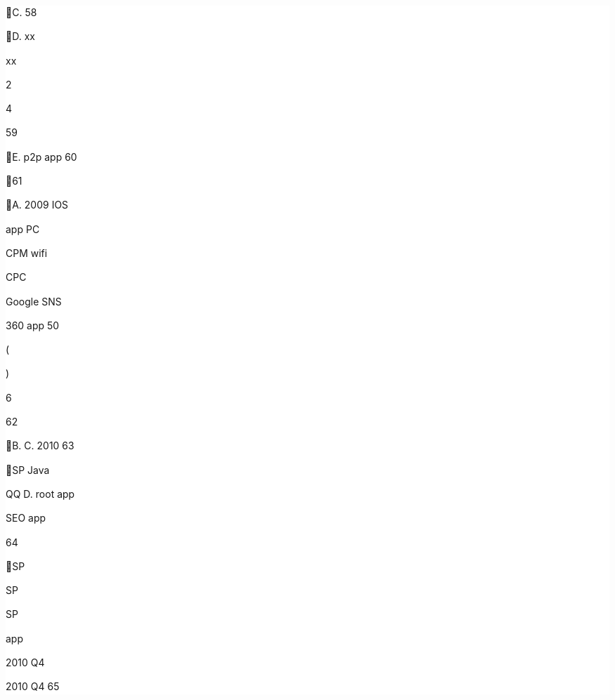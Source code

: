 C.
58

D. xx

xx

2

4

59

E. p2p
app
60

61

A.
2009 IOS

app PC

CPM wifi

CPC

Google SNS

360 app 50

(

)

6

62

B.
C. 2010
63

SP Java

QQ D. root
app

SEO app

64

SP

SP

SP

app

2010 Q4

2010 Q4
65
